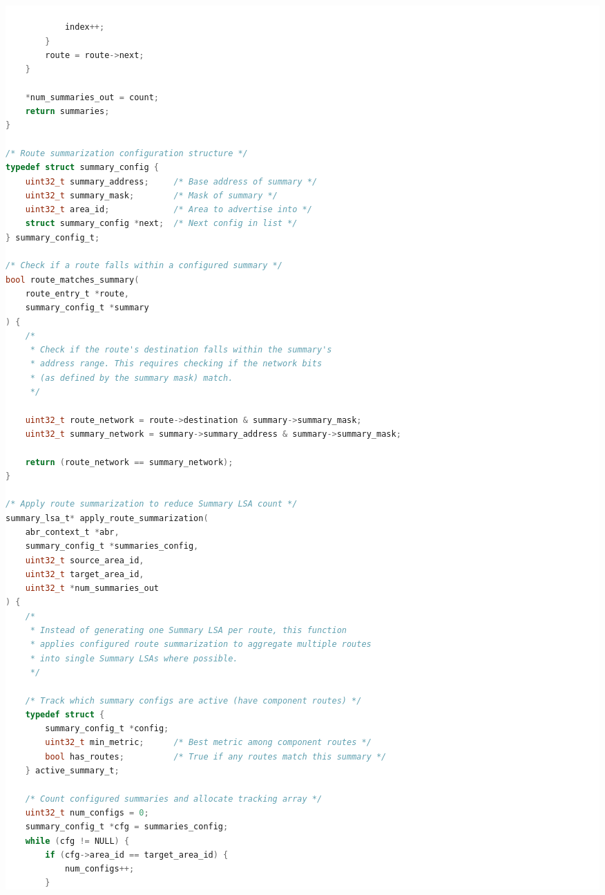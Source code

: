 ```c
            
            index++;
        }
        route = route->next;
    }
    
    *num_summaries_out = count;
    return summaries;
}

/* Route summarization configuration structure */
typedef struct summary_config {
    uint32_t summary_address;     /* Base address of summary */
    uint32_t summary_mask;        /* Mask of summary */
    uint32_t area_id;             /* Area to advertise into */
    struct summary_config *next;  /* Next config in list */
} summary_config_t;

/* Check if a route falls within a configured summary */
bool route_matches_summary(
    route_entry_t *route,
    summary_config_t *summary
) {
    /*
     * Check if the route's destination falls within the summary's
     * address range. This requires checking if the network bits
     * (as defined by the summary mask) match.
     */
    
    uint32_t route_network = route->destination & summary->summary_mask;
    uint32_t summary_network = summary->summary_address & summary->summary_mask;
    
    return (route_network == summary_network);
}

/* Apply route summarization to reduce Summary LSA count */
summary_lsa_t* apply_route_summarization(
    abr_context_t *abr,
    summary_config_t *summaries_config,
    uint32_t source_area_id,
    uint32_t target_area_id,
    uint32_t *num_summaries_out
) {
    /*
     * Instead of generating one Summary LSA per route, this function
     * applies configured route summarization to aggregate multiple routes
     * into single Summary LSAs where possible.
     */
    
    /* Track which summary configs are active (have component routes) */
    typedef struct {
        summary_config_t *config;
        uint32_t min_metric;      /* Best metric among component routes */
        bool has_routes;          /* True if any routes match this summary */
    } active_summary_t;
    
    /* Count configured summaries and allocate tracking array */
    uint32_t num_configs = 0;
    summary_config_t *cfg = summaries_config;
    while (cfg != NULL) {
        if (cfg->area_id == target_area_id) {
            num_configs++;
        }
```
